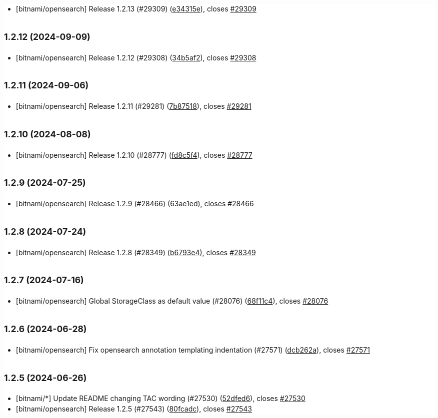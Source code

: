 * [bitnami/opensearch] Release 1.2.13 (#29309) ([e34315e](https://github.com/bitnami/charts/commit/e34315e5eabba57298187c5dcaaa7a5bba02ea80)), closes [#29309](https://github.com/bitnami/charts/issues/29309)

## <small>1.2.12 (2024-09-09)</small>

* [bitnami/opensearch] Release 1.2.12 (#29308) ([34b5af2](https://github.com/bitnami/charts/commit/34b5af2cc3da11368f51c72f8cf7bbd59e59a899)), closes [#29308](https://github.com/bitnami/charts/issues/29308)

## <small>1.2.11 (2024-09-06)</small>

* [bitnami/opensearch] Release 1.2.11 (#29281) ([7b87518](https://github.com/bitnami/charts/commit/7b87518dcfebb34ef91c6957eb29d5a45f38f624)), closes [#29281](https://github.com/bitnami/charts/issues/29281)

## <small>1.2.10 (2024-08-08)</small>

* [bitnami/opensearch] Release 1.2.10 (#28777) ([fd8c5f4](https://github.com/bitnami/charts/commit/fd8c5f42aea6194f35e54da23a57ccc4787c760c)), closes [#28777](https://github.com/bitnami/charts/issues/28777)

## <small>1.2.9 (2024-07-25)</small>

* [bitnami/opensearch] Release 1.2.9 (#28466) ([63ae1ed](https://github.com/bitnami/charts/commit/63ae1ed7f96b30e82faacc8283db2ef179edd4fc)), closes [#28466](https://github.com/bitnami/charts/issues/28466)

## <small>1.2.8 (2024-07-24)</small>

* [bitnami/opensearch] Release 1.2.8 (#28349) ([b6793e4](https://github.com/bitnami/charts/commit/b6793e4d5ff88d6d37783cc7bc8790bae0506f38)), closes [#28349](https://github.com/bitnami/charts/issues/28349)

## <small>1.2.7 (2024-07-16)</small>

* [bitnami/opensearch] Global StorageClass as default value (#28076) ([68f11c4](https://github.com/bitnami/charts/commit/68f11c4cf6f996ed3b2a56e20fdfc8dbd6f5df2b)), closes [#28076](https://github.com/bitnami/charts/issues/28076)

## <small>1.2.6 (2024-06-28)</small>

* [bitnami/opensearch] Fix opensearch annotation templating indentation (#27571) ([dcb262a](https://github.com/bitnami/charts/commit/dcb262a491a5eb97e99560ff24a13ce999e6dbb3)), closes [#27571](https://github.com/bitnami/charts/issues/27571)

## <small>1.2.5 (2024-06-26)</small>

* [bitnami/*] Update README changing TAC wording (#27530) ([52dfed6](https://github.com/bitnami/charts/commit/52dfed6bac44d791efabfaf06f15daddc4fefb0c)), closes [#27530](https://github.com/bitnami/charts/issues/27530)
* [bitnami/opensearch] Release 1.2.5 (#27543) ([80fcadc](https://github.com/bitnami/charts/commit/80fcadce0160f2ee7df08d7523f7a886beeab64c)), closes [#27543](https://github.com/bitnami/charts/issues/27543)

